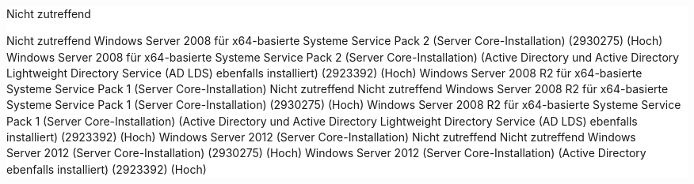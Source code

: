 Nicht zutreffend
</td>
<td style="border:1px solid black;">
Nicht zutreffend
</td>
<td style="border:1px solid black;">
Windows Server 2008 für x64-basierte Systeme Service Pack 2 (Server Core-Installation)  
(2930275)  
(Hoch)
</td>
<td style="border:1px solid black;">
Windows Server 2008 für x64-basierte Systeme Service Pack 2 (Server Core-Installation)  
(Active Directory und Active Directory Lightweight Directory Service (AD LDS) ebenfalls installiert)  
(2923392)  
(Hoch)
</td>
</tr>
<tr>
<td style="border:1px solid black;">
Windows Server 2008 R2 für x64-basierte Systeme Service Pack 1 (Server Core-Installation)
</td>
<td style="border:1px solid black;">
Nicht zutreffend
</td>
<td style="border:1px solid black;">
Nicht zutreffend
</td>
<td style="border:1px solid black;">
Windows Server 2008 R2 für x64-basierte Systeme Service Pack 1 (Server Core-Installation)  
(2930275)  
(Hoch)
</td>
<td style="border:1px solid black;">
Windows Server 2008 R2 für x64-basierte Systeme Service Pack 1 (Server Core-Installation)  
(Active Directory und Active Directory Lightweight Directory Service (AD LDS) ebenfalls installiert)  
(2923392)  
(Hoch)
</td>
</tr>
<tr>
<td style="border:1px solid black;">
Windows Server 2012 (Server Core-Installation)
</td>
<td style="border:1px solid black;">
Nicht zutreffend
</td>
<td style="border:1px solid black;">
Nicht zutreffend
</td>
<td style="border:1px solid black;">
Windows Server 2012 (Server Core-Installation)  
(2930275)  
(Hoch)
</td>
<td style="border:1px solid black;">
Windows Server 2012 (Server Core-Installation)  
(Active Directory ebenfalls installiert)  
(2923392)  
(Hoch)
</td>
</tr>
<tr>